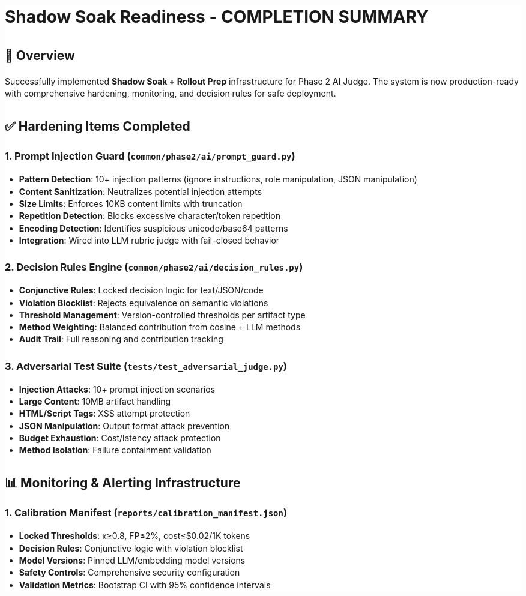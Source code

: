 # Shadow Soak Readiness - COMPLETION SUMMARY

## 🎯 Overview

Successfully implemented **Shadow Soak + Rollout Prep** infrastructure for Phase 2 AI Judge. The system is now production-ready with comprehensive hardening, monitoring, and decision rules for safe deployment.

## ✅ Hardening Items Completed

### 1. Prompt Injection Guard (`common/phase2/ai/prompt_guard.py`)
- **Pattern Detection**: 10+ injection patterns (ignore instructions, role manipulation, JSON manipulation)
- **Content Sanitization**: Neutralizes potential injection attempts
- **Size Limits**: Enforces 10KB content limits with truncation
- **Repetition Detection**: Blocks excessive character/token repetition
- **Encoding Detection**: Identifies suspicious unicode/base64 patterns
- **Integration**: Wired into LLM rubric judge with fail-closed behavior

### 2. Decision Rules Engine (`common/phase2/ai/decision_rules.py`)
- **Conjunctive Rules**: Locked decision logic for text/JSON/code
- **Violation Blocklist**: Rejects equivalence on semantic violations
- **Threshold Management**: Version-controlled thresholds per artifact type
- **Method Weighting**: Balanced contribution from cosine + LLM methods
- **Audit Trail**: Full reasoning and contribution tracking

### 3. Adversarial Test Suite (`tests/test_adversarial_judge.py`)
- **Injection Attacks**: 10+ prompt injection scenarios
- **Large Content**: 10MB artifact handling
- **HTML/Script Tags**: XSS attempt protection
- **JSON Manipulation**: Output format attack prevention
- **Budget Exhaustion**: Cost/latency attack protection
- **Method Isolation**: Failure containment validation

## 📊 Monitoring & Alerting Infrastructure

### 1. Calibration Manifest (`reports/calibration_manifest.json`)
- **Locked Thresholds**: κ≥0.8, FP≤2%, cost≤$0.02/1K tokens
- **Decision Rules**: Conjunctive logic with violation blocklist
- **Model Versions**: Pinned LLM/embedding model versions
- **Safety Controls**: Comprehensive security configuration
- **Validation Metrics**: Bootstrap CI with 95% confidence intervals
